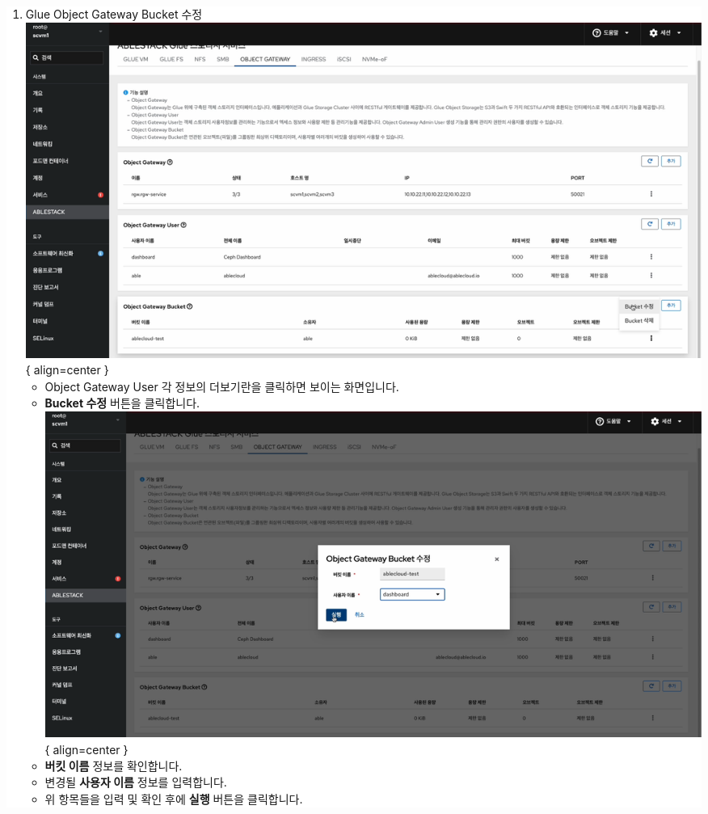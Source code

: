 1. Glue Object Gateway Bucket 수정
    ![Glue Object Gateway Bucket 수정 준비](../../assets/images/glue-service/install-guide-glue-rgw-bucket-update-01.png){ align=center }
    - Object Gateway User 각 정보의 더보기란을 클릭하면 보이는 화면입니다.
    - **Bucket 수정** 버튼을 클릭합니다.
    ![Glue Object Gateway Bucket 수정](../../assets/images/glue-service/install-guide-glue-rgw-bucket-update-02.png){ align=center }
    - **버킷 이름** 정보를 확인합니다.
    - 변경될 **사용자 이름** 정보를 입력합니다.
    - 위 항목들을 입력 및 확인 후에 **실행** 버튼을 클릭합니다.